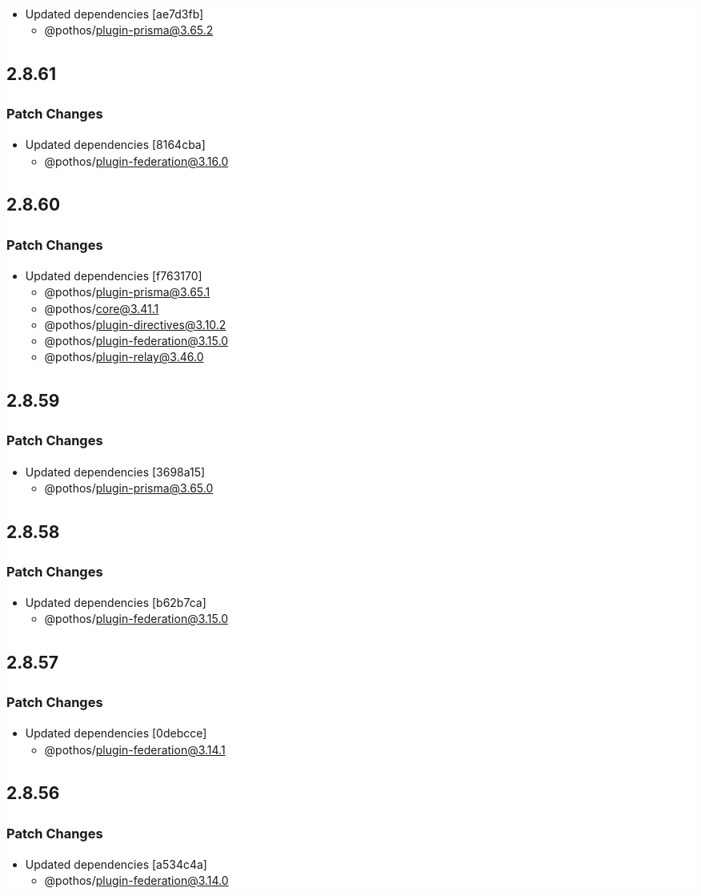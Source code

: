 - Updated dependencies [ae7d3fb]
  - @pothos/plugin-prisma@3.65.2

## 2.8.61

### Patch Changes

- Updated dependencies [8164cba]
  - @pothos/plugin-federation@3.16.0

## 2.8.60

### Patch Changes

- Updated dependencies [f763170]
  - @pothos/plugin-prisma@3.65.1
  - @pothos/core@3.41.1
  - @pothos/plugin-directives@3.10.2
  - @pothos/plugin-federation@3.15.0
  - @pothos/plugin-relay@3.46.0

## 2.8.59

### Patch Changes

- Updated dependencies [3698a15]
  - @pothos/plugin-prisma@3.65.0

## 2.8.58

### Patch Changes

- Updated dependencies [b62b7ca]
  - @pothos/plugin-federation@3.15.0

## 2.8.57

### Patch Changes

- Updated dependencies [0debcce]
  - @pothos/plugin-federation@3.14.1

## 2.8.56

### Patch Changes

- Updated dependencies [a534c4a]
  - @pothos/plugin-federation@3.14.0
